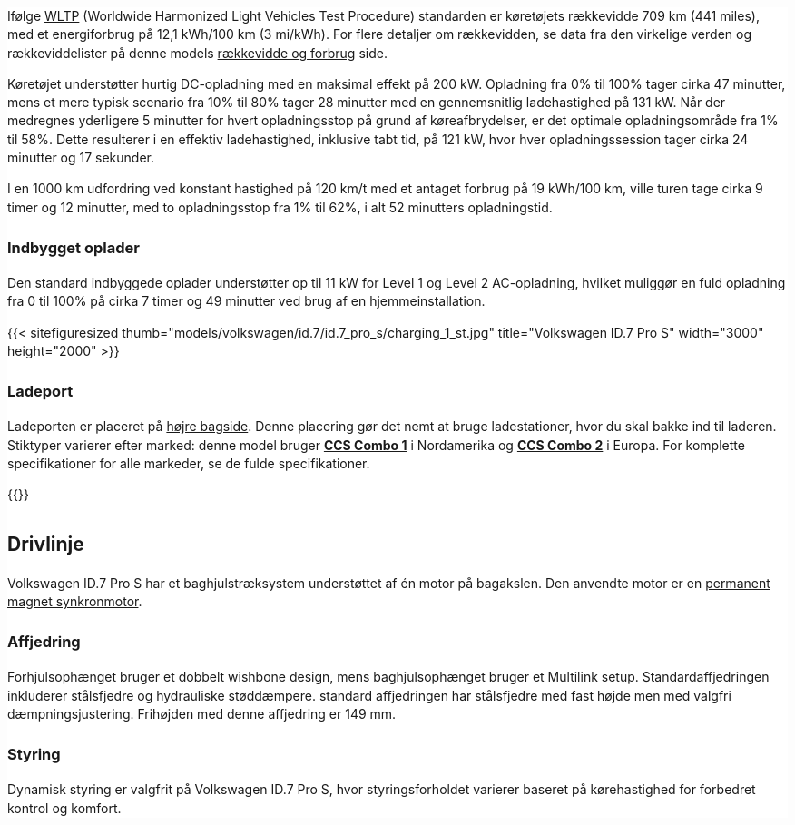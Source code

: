 Ifølge [WLTP](../../../../guides/understandingrange/wltp/) (Worldwide Harmonized Light Vehicles Test Procedure) standarden er køretøjets rækkevidde 709 km (441 miles), med et energiforbrug på 12,1 kWh/100 km (3 mi/kWh). For flere detaljer om rækkevidden, se data fra den virkelige verden og rækkeviddelister på denne models [rækkevidde og forbrug](rangeandconsumption/) side.

Køretøjet understøtter hurtig DC-opladning med en maksimal effekt på 200 kW. Opladning fra 0% til 100% tager cirka 47 minutter, mens et mere typisk scenario fra 10% til 80% tager 28 minutter med en gennemsnitlig ladehastighed på 131 kW. Når der medregnes yderligere 5 minutter for hvert opladningsstop på grund af køreafbrydelser, er det optimale opladningsområde fra 1% til 58%. Dette resulterer i en effektiv ladehastighed, inklusive tabt tid, på 121 kW, hvor hver opladningssession tager cirka 24 minutter og 17 sekunder.

I en 1000 km udfordring ved konstant hastighed på 120 km/t med et antaget forbrug på 19 kWh/100 km, ville turen tage cirka 9 timer og 12 minutter, med to opladningsstop fra 1% til 62%, i alt 52 minutters opladningstid.

### Indbygget oplader

Den standard indbyggede oplader understøtter op til 11 kW for Level 1 og Level 2 AC-opladning, hvilket muliggør en fuld opladning fra 0 til 100% på cirka 7 timer og 49 minutter ved brug af en hjemmeinstallation.

{{< sitefiguresized thumb="models/volkswagen/id.7/id.7_pro_s/charging_1_st.jpg" title="Volkswagen ID.7 Pro S" width="3000" height="2000"  >}}

### Ladeport

Ladeporten er placeret på [højre bagside](../../../../technology/charging/connectors/#rear-side). Denne placering gør det nemt at bruge ladestationer, hvor du skal bakke ind til laderen. Stiktyper varierer efter marked: denne model bruger [**CCS Combo 1**](../../../../technology/charging/connectors/#ccs) i Nordamerika og [**CCS Combo 2**](../../../../technology/charging/connectors/#ccs) i Europa. For komplette specifikationer for alle markeder, se de fulde specifikationer.

{{<evkxdisplayaddarticle />}}

<a id="section-drivetrain" style="display: block; position: relative; top: -60px; visibility: hidden;"></a>

## Drivlinje

Volkswagen ID.7 Pro S har et baghjulstræksystem understøttet af én motor på bagakslen. Den anvendte motor er en [permanent magnet synkronmotor](../../../../technology/motors/pmsm/).

### Affjedring

Forhjulsophænget bruger et [dobbelt wishbone](../../../../technology/suspension/#double-wishbone) design, mens baghjulsophænget bruger et [Multilink](../../../../technology/suspension/#multilink) setup. Standardaffjedringen inkluderer stålsfjedre og hydrauliske støddæmpere. standard affjedringen har stålsfjedre med fast højde men med valgfri dæmpningsjustering. Frihøjden med denne affjedring er 149 mm.

### Styring

Dynamisk styring er valgfrit på Volkswagen ID.7 Pro S, hvor styringsforholdet varierer baseret på kørehastighed for forbedret kontrol og komfort.
